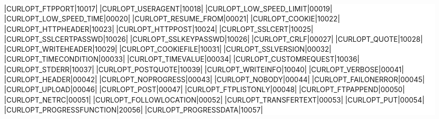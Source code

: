 |CURLOPT_FTPPORT|10017|
|CURLOPT_USERAGENT|10018|
|CURLOPT_LOW_SPEED_LIMIT|00019|
|CURLOPT_LOW_SPEED_TIME|00020|
|CURLOPT_RESUME_FROM|00021|
|CURLOPT_COOKIE|10022|
|CURLOPT_HTTPHEADER|10023|
|CURLOPT_HTTPPOST|10024|
|CURLOPT_SSLCERT|10025|
|CURLOPT_SSLCERTPASSWD|10026|
|CURLOPT_SSLKEYPASSWD|10026|
|CURLOPT_CRLF|00027|
|CURLOPT_QUOTE|10028|
|CURLOPT_WRITEHEADER|10029|
|CURLOPT_COOKIEFILE|10031|
|CURLOPT_SSLVERSION|00032|
|CURLOPT_TIMECONDITION|00033|
|CURLOPT_TIMEVALUE|00034|
|CURLOPT_CUSTOMREQUEST|10036|
|CURLOPT_STDERR|10037|
|CURLOPT_POSTQUOTE|10039|
|CURLOPT_WRITEINFO|10040|
|CURLOPT_VERBOSE|00041|
|CURLOPT_HEADER|00042|
|CURLOPT_NOPROGRESS|00043|
|CURLOPT_NOBODY|00044|
|CURLOPT_FAILONERROR|00045|
|CURLOPT_UPLOAD|00046|
|CURLOPT_POST|00047|
|CURLOPT_FTPLISTONLY|00048|
|CURLOPT_FTPAPPEND|00050|
|CURLOPT_NETRC|00051|
|CURLOPT_FOLLOWLOCATION|00052|
|CURLOPT_TRANSFERTEXT|00053|
|CURLOPT_PUT|00054|
|CURLOPT_PROGRESSFUNCTION|20056|
|CURLOPT_PROGRESSDATA|10057|